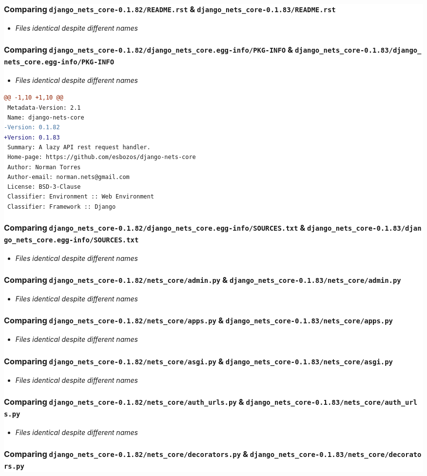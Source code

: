 ### Comparing `django_nets_core-0.1.82/README.rst` & `django_nets_core-0.1.83/README.rst`

 * *Files identical despite different names*

### Comparing `django_nets_core-0.1.82/django_nets_core.egg-info/PKG-INFO` & `django_nets_core-0.1.83/django_nets_core.egg-info/PKG-INFO`

 * *Files identical despite different names*

```diff
@@ -1,10 +1,10 @@
 Metadata-Version: 2.1
 Name: django-nets-core
-Version: 0.1.82
+Version: 0.1.83
 Summary: A lazy API rest request handler.
 Home-page: https://github.com/esbozos/django-nets-core
 Author: Norman Torres
 Author-email: norman.nets@gmail.com
 License: BSD-3-Clause
 Classifier: Environment :: Web Environment
 Classifier: Framework :: Django
```

### Comparing `django_nets_core-0.1.82/django_nets_core.egg-info/SOURCES.txt` & `django_nets_core-0.1.83/django_nets_core.egg-info/SOURCES.txt`

 * *Files identical despite different names*

### Comparing `django_nets_core-0.1.82/nets_core/admin.py` & `django_nets_core-0.1.83/nets_core/admin.py`

 * *Files identical despite different names*

### Comparing `django_nets_core-0.1.82/nets_core/apps.py` & `django_nets_core-0.1.83/nets_core/apps.py`

 * *Files identical despite different names*

### Comparing `django_nets_core-0.1.82/nets_core/asgi.py` & `django_nets_core-0.1.83/nets_core/asgi.py`

 * *Files identical despite different names*

### Comparing `django_nets_core-0.1.82/nets_core/auth_urls.py` & `django_nets_core-0.1.83/nets_core/auth_urls.py`

 * *Files identical despite different names*

### Comparing `django_nets_core-0.1.82/nets_core/decorators.py` & `django_nets_core-0.1.83/nets_core/decorators.py`
